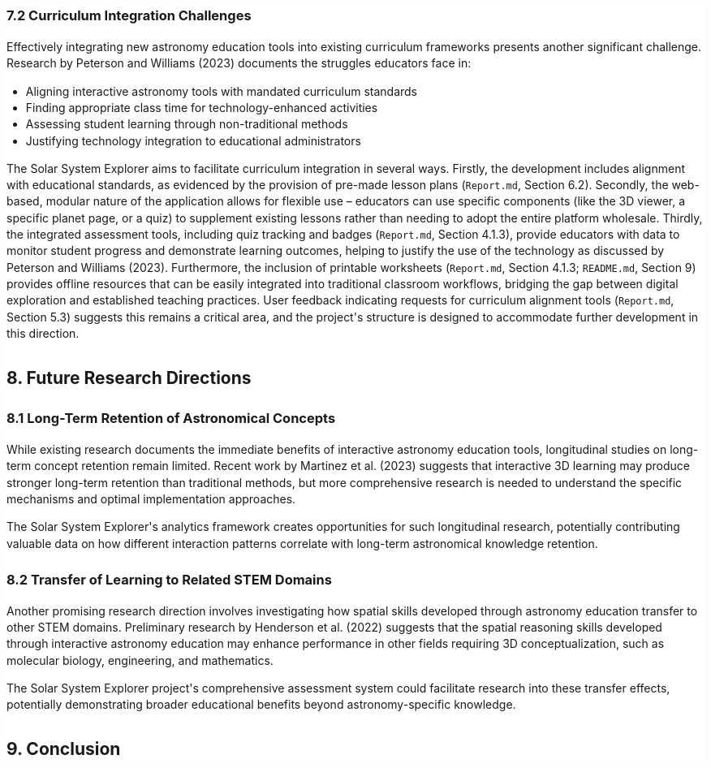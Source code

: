 ### 7.2 Curriculum Integration Challenges

Effectively integrating new astronomy education tools into existing curriculum frameworks presents another significant challenge. Research by Peterson and Williams (2023) documents the struggles educators face in:

- Aligning interactive astronomy tools with mandated curriculum standards
- Finding appropriate class time for technology-enhanced activities
- Assessing student learning through non-traditional methods
- Justifying technology integration to educational administrators

The Solar System Explorer aims to facilitate curriculum integration in several ways. Firstly, the development includes alignment with educational standards, as evidenced by the provision of pre-made lesson plans (`Report.md`, Section 6.2). Secondly, the web-based, modular nature of the application allows for flexible use – educators can use specific components (like the 3D viewer, a specific planet page, or a quiz) to supplement existing lessons rather than needing to adopt the entire platform wholesale. Thirdly, the integrated assessment tools, including quiz tracking and badges (`Report.md`, Section 4.1.3), provide educators with data to monitor student progress and demonstrate learning outcomes, helping to justify the use of the technology as discussed by Peterson and Williams (2023). Furthermore, the inclusion of printable worksheets (`Report.md`, Section 4.1.3; `README.md`, Section 9) provides offline resources that can be easily integrated into traditional classroom workflows, bridging the gap between digital exploration and established teaching practices. User feedback indicating requests for curriculum alignment tools (`Report.md`, Section 5.3) suggests this remains a critical area, and the project's structure is designed to accommodate further development in this direction.

## 8. Future Research Directions

### 8.1 Long-Term Retention of Astronomical Concepts

While existing research documents the immediate benefits of interactive astronomy education tools, longitudinal studies on long-term concept retention remain limited. Recent work by Martinez et al. (2023) suggests that interactive 3D learning may produce stronger long-term retention than traditional methods, but more comprehensive research is needed to understand the specific mechanisms and optimal implementation approaches.

The Solar System Explorer's analytics framework creates opportunities for such longitudinal research, potentially contributing valuable data on how different interaction patterns correlate with long-term astronomical knowledge retention.

### 8.2 Transfer of Learning to Related STEM Domains

Another promising research direction involves investigating how spatial skills developed through astronomy education transfer to other STEM domains. Preliminary research by Henderson et al. (2022) suggests that the spatial reasoning skills developed through interactive astronomy education may enhance performance in other fields requiring 3D conceptualization, such as molecular biology, engineering, and mathematics.

The Solar System Explorer project's comprehensive assessment system could facilitate research into these transfer effects, potentially demonstrating broader educational benefits beyond astronomy-specific knowledge.

## 9. Conclusion
